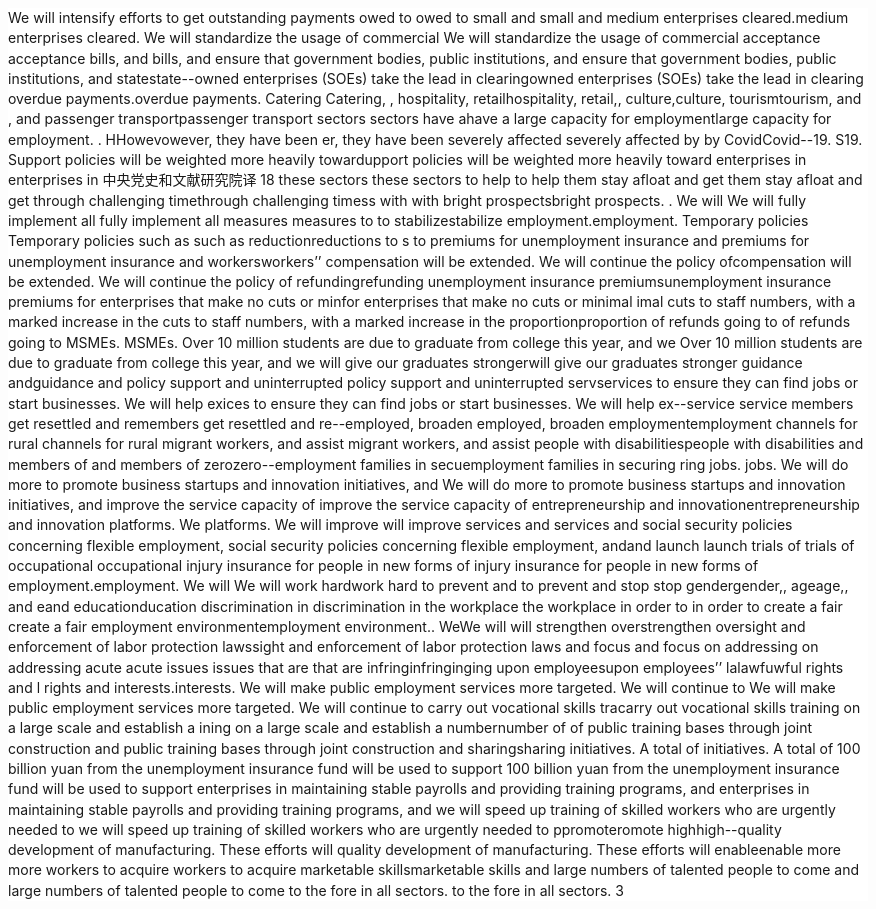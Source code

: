 We will intensify efforts to get outstanding payments owed to owed to small and small and medium enterprises cleared.medium enterprises cleared. We will standardize the usage of commercial We will standardize the usage of commercial acceptance acceptance bills, and bills, and ensure that government bodies, public institutions, and ensure that government bodies, public institutions, and statestate--owned enterprises (SOEs) take the lead in clearingowned enterprises (SOEs) take the lead in clearing overdue payments.overdue payments.
Catering
Catering, , hospitality, retailhospitality, retail,, culture,culture, tourismtourism, and , and passenger transportpassenger transport sectors sectors have ahave a large capacity for employmentlarge capacity for employment. . HHowevowever, they have been er, they have been severely affected severely affected by by CovidCovid--19. S19. Support policies will be weighted more heavily towardupport policies will be weighted more heavily toward enterprises in enterprises in
中央党史和文献研究院译
18
these sectors
these sectors to help to help them stay afloat and get them stay afloat and get through challenging timethrough challenging timess with with bright prospectsbright prospects. .
We will
We will fully implement all fully implement all measures measures to to stabilizestabilize employment.employment. Temporary policies Temporary policies such as such as reductionreductions to s to premiums for unemployment insurance and premiums for unemployment insurance and workersworkers’’ compensation will be extended. We will continue the policy ofcompensation will be extended. We will continue the policy of refundingrefunding unemployment insurance premiumsunemployment insurance premiums for enterprises that make no cuts or minfor enterprises that make no cuts or minimal imal cuts to staff numbers, with a marked increase in the cuts to staff numbers, with a marked increase in the proportionproportion of refunds going to of refunds going to MSMEs. MSMEs.
Over 10 million students are due to graduate from college this year, and we
Over 10 million students are due to graduate from college this year, and we will give our graduates strongerwill give our graduates stronger guidance andguidance and policy support and uninterrupted policy support and uninterrupted servservices to ensure they can find jobs or start businesses. We will help exices to ensure they can find jobs or start businesses. We will help ex--service service members get resettled and remembers get resettled and re--employed, broaden employed, broaden employmentemployment channels for rural channels for rural migrant workers, and assist migrant workers, and assist people with disabilitiespeople with disabilities and members of and members of zerozero--employment families in secuemployment families in securing ring jobs. jobs.
We will do more to promote business startups and innovation initiatives, and
We will do more to promote business startups and innovation initiatives, and improve the service capacity of improve the service capacity of entrepreneurship and innovationentrepreneurship and innovation platforms. We platforms. We will improve will improve services and services and social security policies concerning flexible employment, social security policies concerning flexible employment, andand launch launch trials of trials of occupational occupational injury insurance for people in new forms of injury insurance for people in new forms of employment.employment. We will We will work hardwork hard to prevent and to prevent and stop stop gendergender,, ageage,, and eand educationducation discrimination in discrimination in the workplace the workplace in order to in order to create a fair create a fair employment environmentemployment environment.. WeWe will will strengthen overstrengthen oversight and enforcement of labor protection lawssight and enforcement of labor protection laws and focus and focus on addressing on addressing acute acute issues issues that are that are infringinfringinging upon employeesupon employees’’ lalawfuwful rights and l rights and interests.interests.
We will make public employment services more targeted. We will continue to
We will make public employment services more targeted. We will continue to carry out vocational skills tracarry out vocational skills training on a large scale and establish a ining on a large scale and establish a numbernumber of of public training bases through joint construction and public training bases through joint construction and sharingsharing initiatives. A total of initiatives. A total of 100 billion yuan from the unemployment insurance fund will be used to support 100 billion yuan from the unemployment insurance fund will be used to support enterprises in maintaining stable payrolls and providing training programs, and enterprises in maintaining stable payrolls and providing training programs, and we will speed up training of skilled workers who are urgently needed to we will speed up training of skilled workers who are urgently needed to ppromoteromote highhigh--quality development of manufacturing. These efforts will quality development of manufacturing. These efforts will enableenable more more workers to acquire workers to acquire marketable skillsmarketable skills and large numbers of talented people to come and large numbers of talented people to come to the fore in all sectors. to the fore in all sectors.
3